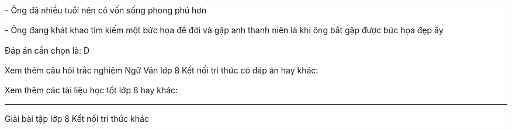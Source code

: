 \- Ông đã nhiều tuổi nên có vốn sống phong phú hơn

\- Ông đang khát khao tìm kiếm một bức họa để đời và gặp anh thanh niên là khi ông bắt gặp được bức họa đẹp ấy

Đáp án cần chọn là: D

Xem thêm câu hỏi trắc nghiệm Ngữ Văn lớp 8 Kết nối tri thức có đáp án hay khác:

Xem thêm các tài liệu học tốt lớp 8 hay khác:

* * *

Giải bài tập lớp 8 Kết nối tri thức khác
